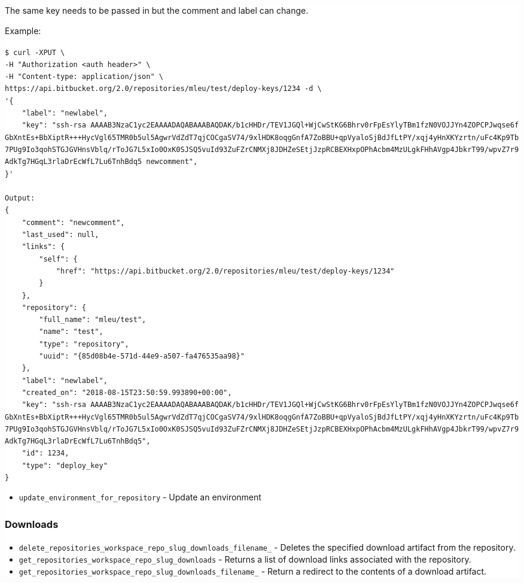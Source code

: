The same key needs to be passed in but the comment and label can change.

Example:
```
$ curl -XPUT \
-H "Authorization <auth header>" \
-H "Content-type: application/json" \
https://api.bitbucket.org/2.0/repositories/mleu/test/deploy-keys/1234 -d \
'{
    "label": "newlabel",
    "key": "ssh-rsa AAAAB3NzaC1yc2EAAAADAQABAAABAQDAK/b1cHHDr/TEV1JGQl+WjCwStKG6Bhrv0rFpEsYlyTBm1fzN0VOJJYn4ZOPCPJwqse6fGbXntEs+BbXiptR+++HycVgl65TMR0b5ul5AgwrVdZdT7qjCOCgaSV74/9xlHDK8oqgGnfA7ZoBBU+qpVyaloSjBdJfLtPY/xqj4yHnXKYzrtn/uFc4Kp9Tb7PUg9Io3qohSTGJGVHnsVblq/rToJG7L5xIo0OxK0SJSQ5vuId93ZuFZrCNMXj8JDHZeSEtjJzpRCBEXHxpOPhAcbm4MzULgkFHhAVgp4JbkrT99/wpvZ7r9AdkTg7HGqL3rlaDrEcWfL7Lu6TnhBdq5 newcomment",
}'

Output:
{
    "comment": "newcomment",
    "last_used": null,
    "links": {
        "self": {
            "href": "https://api.bitbucket.org/2.0/repositories/mleu/test/deploy-keys/1234"
        }
    },
    "repository": {
        "full_name": "mleu/test",
        "name": "test",
        "type": "repository",
        "uuid": "{85d08b4e-571d-44e9-a507-fa476535aa98}"
    },
    "label": "newlabel",
    "created_on": "2018-08-15T23:50:59.993890+00:00",
    "key": "ssh-rsa AAAAB3NzaC1yc2EAAAADAQABAAABAQDAK/b1cHHDr/TEV1JGQl+WjCwStKG6Bhrv0rFpEsYlyTBm1fzN0VOJJYn4ZOPCPJwqse6fGbXntEs+BbXiptR+++HycVgl65TMR0b5ul5AgwrVdZdT7qjCOCgaSV74/9xlHDK8oqgGnfA7ZoBBU+qpVyaloSjBdJfLtPY/xqj4yHnXKYzrtn/uFc4Kp9Tb7PUg9Io3qohSTGJGVHnsVblq/rToJG7L5xIo0OxK0SJSQ5vuId93ZuFZrCNMXj8JDHZeSEtjJzpRCBEXHxpOPhAcbm4MzULgkFHhAVgp4JbkrT99/wpvZ7r9AdkTg7HGqL3rlaDrEcWfL7Lu6TnhBdq5",
    "id": 1234,
    "type": "deploy_key"
}
```
* `update_environment_for_repository` - Update an environment

### Downloads

* `delete_repositories_workspace_repo_slug_downloads_filename_` - Deletes the specified download artifact from the repository.
* `get_repositories_workspace_repo_slug_downloads` - Returns a list of download links associated with the repository.
* `get_repositories_workspace_repo_slug_downloads_filename_` - Return a redirect to the contents of a download artifact.
